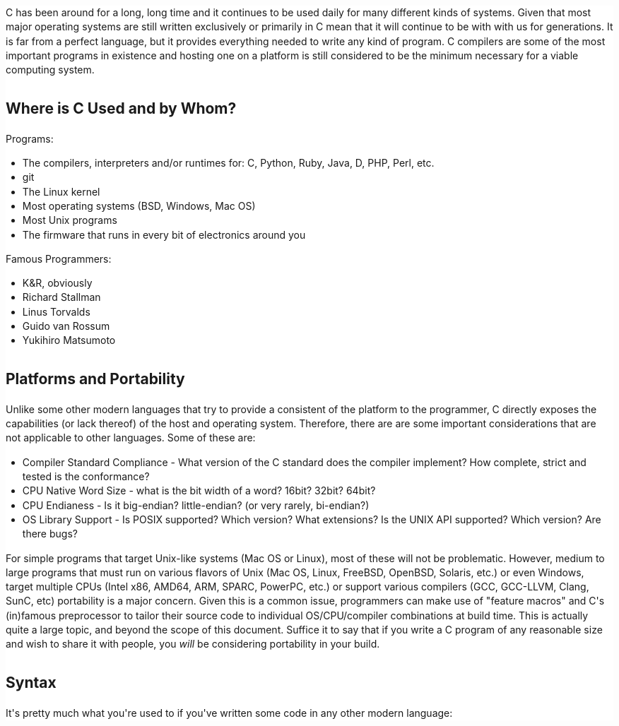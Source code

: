 C has been around for a long, long time and it continues to be used daily for many different kinds of systems.  Given that most major operating systems are still written exclusively or primarily in C mean that it will continue to be with with us for generations.  It is far from a perfect language, but it provides everything needed to write any kind of program. C compilers are some of the most important programs in existence and hosting one on a platform is still considered to be the minimum necessary for a viable computing system. 

## Where is C Used and by Whom?

Programs:

* The compilers, interpreters and/or runtimes for: C, Python, Ruby, Java, D, PHP, Perl, etc.
* git
* The Linux kernel
* Most operating systems (BSD, Windows, Mac OS)
* Most Unix programs
* The firmware that runs in every bit of electronics around you

Famous Programmers:

* K&R, obviously
* Richard Stallman
* Linus Torvalds
* Guido van Rossum
* Yukihiro Matsumoto

## Platforms and Portability

Unlike some other modern languages that try to provide a consistent of the platform to the programmer, C directly exposes the capabilities (or lack thereof) of the host and operating system.  Therefore, there are are some important considerations that are not applicable to other languages.  Some of these are:

* Compiler Standard Compliance - What version of the C standard does the compiler implement?  How complete, strict and tested is the conformance?
* CPU Native Word Size - what is the bit width of a word? 16bit? 32bit? 64bit?
* CPU Endianess - Is it big-endian? little-endian? (or very rarely, bi-endian?)
* OS Library Support - Is POSIX supported? Which version? What extensions? Is the UNIX API supported? Which version? Are there bugs?

For simple programs that target Unix-like systems (Mac OS or Linux), most of these will not be problematic.  However, medium to large programs that must run on various flavors of Unix (Mac OS, Linux, FreeBSD, OpenBSD, Solaris, etc.) or even Windows, target multiple CPUs (Intel x86, AMD64, ARM, SPARC, PowerPC, etc.) or support various compilers (GCC, GCC-LLVM, Clang, SunC, etc) portability is a major concern.  Given this is a common issue, programmers can make use of "feature macros" and C's (in)famous preprocessor to tailor their source code to individual OS/CPU/compiler combinations at build time.  This is actually quite a large topic, and beyond the scope of this document.  Suffice it to say that if you write a C program of any reasonable size and wish to share it with people, you *will* be considering portability in your build.

## Syntax

It's pretty much what you're used to if you've written some code in any other modern language:
